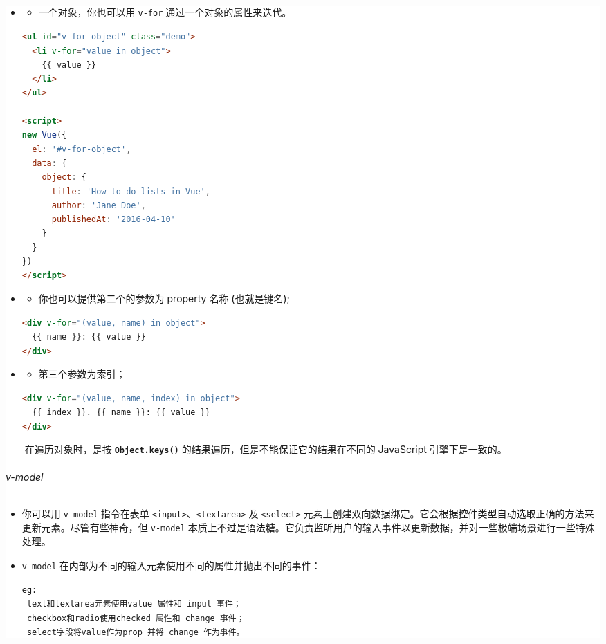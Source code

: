   

* * 一个对象，你也可以用 `v-for` 通过一个对象的属性来迭代。

  ```html
  <ul id="v-for-object" class="demo">
    <li v-for="value in object">
      {{ value }}
    </li>
  </ul>
  
  <script>
  new Vue({
    el: '#v-for-object',
    data: {
      object: {
        title: 'How to do lists in Vue',
        author: 'Jane Doe',
        publishedAt: '2016-04-10'
      }
    }
  })
  </script>
  ```

  

* * 你也可以提供第二个的参数为 property 名称 (也就是键名);

  ```html
  <div v-for="(value, name) in object">
    {{ name }}: {{ value }}
  </div>
  ```



* * 第三个参数为索引；

  ```html
  <div v-for="(value, name, index) in object">
    {{ index }}. {{ name }}: {{ value }}
  </div>
  ```

  ​	在遍历对象时，是按 **`Object.keys()`** 的结果遍历，但是不能保证它的结果在不同的 JavaScript 引擎下是一致的。





###### v-model

* 你可以用 `v-model` 指令在表单 `<input>`、`<textarea>` 及 `<select>` 元素上创建双向数据绑定。它会根据控件类型自动选取正确的方法来更新元素。尽管有些神奇，但 `v-model` 本质上不过是语法糖。它负责监听用户的输入事件以更新数据，并对一些极端场景进行一些特殊处理。

* `v-model` 在内部为不同的输入元素使用不同的属性并抛出不同的事件：

  ```html
  eg:
  ​ text和textarea元素使用value 属性和 input 事件；
  ​ checkbox和radio使用checked 属性和 change 事件；
  ​ select字段将value作为prop 并将 change 作为事件。
  ```
